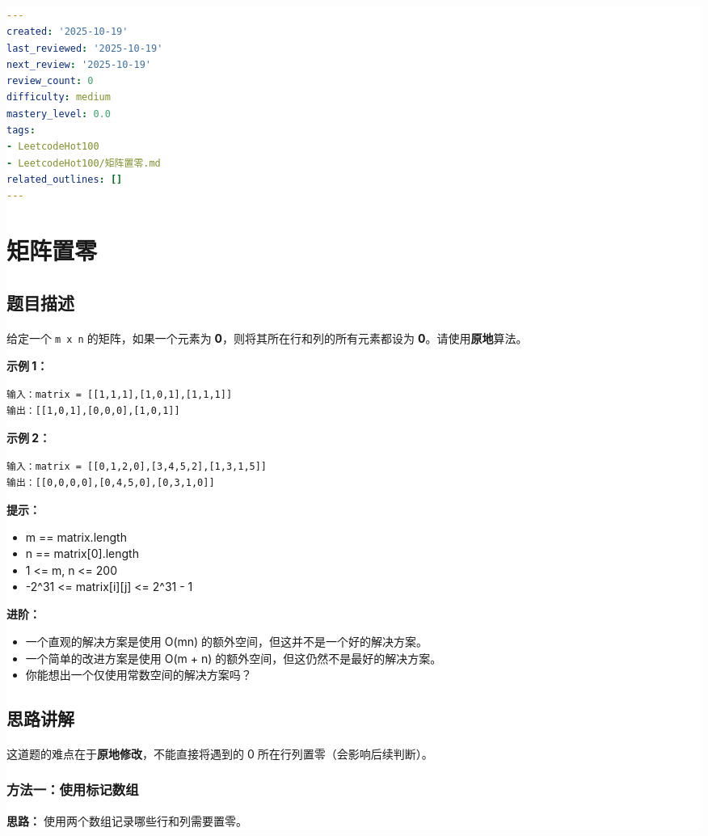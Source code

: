 ```yaml
---
created: '2025-10-19'
last_reviewed: '2025-10-19'
next_review: '2025-10-19'
review_count: 0
difficulty: medium
mastery_level: 0.0
tags:
- LeetcodeHot100
- LeetcodeHot100/矩阵置零.md
related_outlines: []
---
```


# 矩阵置零

## 题目描述

给定一个 `m x n` 的矩阵，如果一个元素为 **0**，则将其所在行和列的所有元素都设为 **0**。请使用**原地**算法。

**示例 1：**
```
输入：matrix = [[1,1,1],[1,0,1],[1,1,1]]
输出：[[1,0,1],[0,0,0],[1,0,1]]
```

**示例 2：**
```
输入：matrix = [[0,1,2,0],[3,4,5,2],[1,3,1,5]]
输出：[[0,0,0,0],[0,4,5,0],[0,3,1,0]]
```

**提示：**
- m == matrix.length
- n == matrix[0].length
- 1 <= m, n <= 200
- -2^31 <= matrix[i][j] <= 2^31 - 1

**进阶：**
- 一个直观的解决方案是使用 O(mn) 的额外空间，但这并不是一个好的解决方案。
- 一个简单的改进方案是使用 O(m + n) 的额外空间，但这仍然不是最好的解决方案。
- 你能想出一个仅使用常数空间的解决方案吗？

## 思路讲解

这道题的难点在于**原地修改**，不能直接将遇到的 0 所在行列置零（会影响后续判断）。

### 方法一：使用标记数组

**思路：**
使用两个数组记录哪些行和列需要置零。
